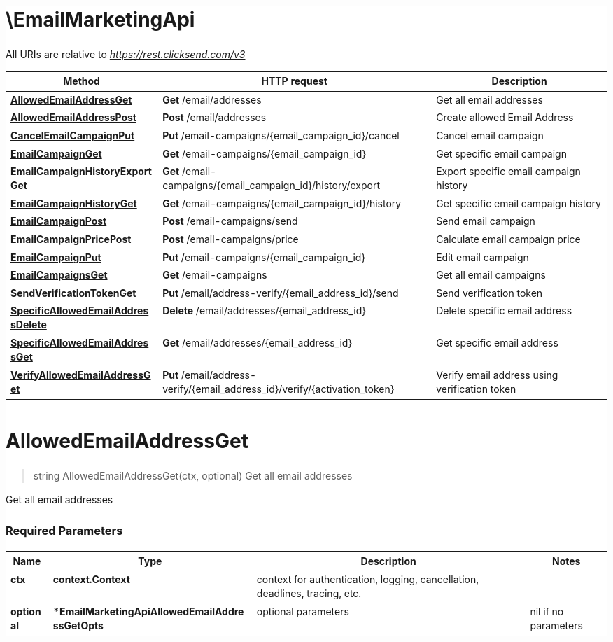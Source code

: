 # \EmailMarketingApi

All URIs are relative to *https://rest.clicksend.com/v3*

Method | HTTP request | Description
------------- | ------------- | -------------
[**AllowedEmailAddressGet**](EmailMarketingApi.md#AllowedEmailAddressGet) | **Get** /email/addresses | Get all email addresses
[**AllowedEmailAddressPost**](EmailMarketingApi.md#AllowedEmailAddressPost) | **Post** /email/addresses | Create allowed Email Address
[**CancelEmailCampaignPut**](EmailMarketingApi.md#CancelEmailCampaignPut) | **Put** /email-campaigns/{email_campaign_id}/cancel | Cancel email campaign
[**EmailCampaignGet**](EmailMarketingApi.md#EmailCampaignGet) | **Get** /email-campaigns/{email_campaign_id} | Get specific email campaign
[**EmailCampaignHistoryExportGet**](EmailMarketingApi.md#EmailCampaignHistoryExportGet) | **Get** /email-campaigns/{email_campaign_id}/history/export | Export specific email campaign history
[**EmailCampaignHistoryGet**](EmailMarketingApi.md#EmailCampaignHistoryGet) | **Get** /email-campaigns/{email_campaign_id}/history | Get specific email campaign history
[**EmailCampaignPost**](EmailMarketingApi.md#EmailCampaignPost) | **Post** /email-campaigns/send | Send email campaign
[**EmailCampaignPricePost**](EmailMarketingApi.md#EmailCampaignPricePost) | **Post** /email-campaigns/price | Calculate email campaign price
[**EmailCampaignPut**](EmailMarketingApi.md#EmailCampaignPut) | **Put** /email-campaigns/{email_campaign_id} | Edit email campaign
[**EmailCampaignsGet**](EmailMarketingApi.md#EmailCampaignsGet) | **Get** /email-campaigns | Get all email campaigns
[**SendVerificationTokenGet**](EmailMarketingApi.md#SendVerificationTokenGet) | **Put** /email/address-verify/{email_address_id}/send | Send verification token
[**SpecificAllowedEmailAddressDelete**](EmailMarketingApi.md#SpecificAllowedEmailAddressDelete) | **Delete** /email/addresses/{email_address_id} | Delete specific email address
[**SpecificAllowedEmailAddressGet**](EmailMarketingApi.md#SpecificAllowedEmailAddressGet) | **Get** /email/addresses/{email_address_id} | Get specific email address
[**VerifyAllowedEmailAddressGet**](EmailMarketingApi.md#VerifyAllowedEmailAddressGet) | **Put** /email/address-verify/{email_address_id}/verify/{activation_token} | Verify email address using verification token


# **AllowedEmailAddressGet**
> string AllowedEmailAddressGet(ctx, optional)
Get all email addresses

Get all email addresses

### Required Parameters

Name | Type | Description  | Notes
------------- | ------------- | ------------- | -------------
 **ctx** | **context.Context** | context for authentication, logging, cancellation, deadlines, tracing, etc.
 **optional** | ***EmailMarketingApiAllowedEmailAddressGetOpts** | optional parameters | nil if no parameters
